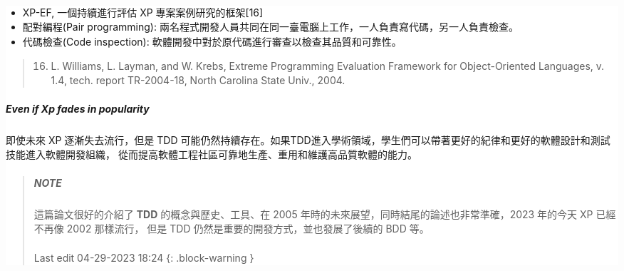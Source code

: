 -   XP-EF, 一個持續進行評估 XP 專案案例研究的框架[16]
-   配對編程(Pair programming): 兩名程式開發人員共同在同一臺電腦上工作，一人負責寫代碼，另一人負責檢查。
-   代碼檢查(Code inspection): 軟體開發中對於原代碼進行審查以檢查其品質和可靠性。

> 16. L. Williams, L. Layman, and W. Krebs, Extreme Programming Evaluation Framework for Object-Oriented Languages, v. 1.4, tech. report TR-2004-18, North Carolina State Univ., 2004.

##### Even if Xp fades in popularity

即使未來 XP 逐漸失去流行，但是 TDD 可能仍然持續存在。如果TDD進入學術領域，學生們可以帶著更好的紀律和更好的軟體設計和測試技能進入軟體開發組織，
從而提高軟體工程社區可靠地生產、重用和維護高品質軟體的能力。

> ##### NOTE
> 這篇論文很好的介紹了 **TDD** 的概念與歷史、工具、在 2005 年時的未來展望，同時結尾的論述也非常準確，2023 年的今天 XP 已經不再像 2002 那樣流行，
> 但是 TDD 仍然是重要的開發方式，並也發展了後續的 BDD 等。  
> <br>
> Last edit 04-29-2023 18:24
{: .block-warning }

[Cleanroom]: https://en.wikipedia.org/wiki/Cleanroom_software_engineering
[Formal methods]: https://en.wikipedia.org/wiki/Formal_methods

[Waterfall(瀑布式)]: https://en.wikipedia.org/wiki/Waterfall_model
[Spiral(螺旋式)]: https://en.wikipedia.org/wiki/Spiral_model
[Incremental(增量式)]: https://en.wikipedia.org/wiki/Incremental_build_model
[Evolutionary(演進式)]: https://en.wikipedia.org/wiki/Iterative_and_incremental_development

[Mock object(模擬對象)]: https://en.wikipedia.org/wiki/Mock_object#Mocks,_fakes,_and_stubs
[Stub(存根)]: https://en.wikipedia.org/wiki/Test_stub
[J2EE]: https://en.wikipedia.org/wiki/Jakarta_EE